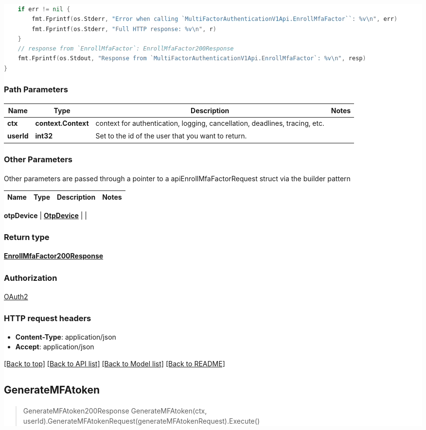 ```go
    if err != nil {
        fmt.Fprintf(os.Stderr, "Error when calling `MultiFactorAuthenticationV1Api.EnrollMfaFactor``: %v\n", err)
        fmt.Fprintf(os.Stderr, "Full HTTP response: %v\n", r)
    }
    // response from `EnrollMfaFactor`: EnrollMfaFactor200Response
    fmt.Fprintf(os.Stdout, "Response from `MultiFactorAuthenticationV1Api.EnrollMfaFactor`: %v\n", resp)
}
```

### Path Parameters


Name | Type | Description  | Notes
------------- | ------------- | ------------- | -------------
**ctx** | **context.Context** | context for authentication, logging, cancellation, deadlines, tracing, etc.
**userId** | **int32** | Set to the id of the user that you want to return. | 

### Other Parameters

Other parameters are passed through a pointer to a apiEnrollMfaFactorRequest struct via the builder pattern


Name | Type | Description  | Notes
------------- | ------------- | ------------- | -------------

 **otpDevice** | [**OtpDevice**](OtpDevice.md) |  | 

### Return type

[**EnrollMfaFactor200Response**](EnrollMfaFactor200Response.md)

### Authorization

[OAuth2](../README.md#OAuth2)

### HTTP request headers

- **Content-Type**: application/json
- **Accept**: application/json

[[Back to top]](#) [[Back to API list]](../README.md#documentation-for-api-endpoints)
[[Back to Model list]](../README.md#documentation-for-models)
[[Back to README]](../README.md)


## GenerateMFAtoken

> GenerateMFAtoken200Response GenerateMFAtoken(ctx, userId).GenerateMFAtokenRequest(generateMFAtokenRequest).Execute()
